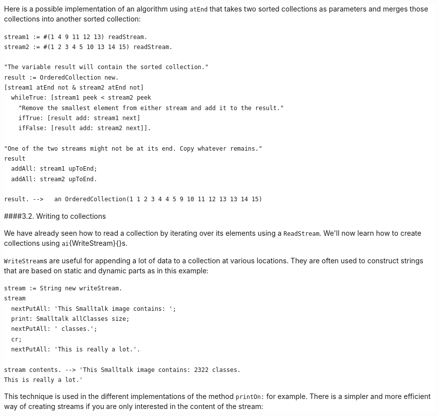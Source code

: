 Here is a possible implementation of an algorithm using `atEnd` that takes two sorted collections as parameters and merges those collections into another sorted collection:




```smalltalk
stream1 := #(1 4 9 11 12 13) readStream.
stream2 := #(1 2 3 4 5 10 13 14 15) readStream.

"The variable result will contain the sorted collection."
result := OrderedCollection new.
[stream1 atEnd not & stream2 atEnd not]
  whileTrue: [stream1 peek < stream2 peek
    "Remove the smallest element from either stream and add it to the result."
    ifTrue: [result add: stream1 next]
    ifFalse: [result add: stream2 next]].

"One of the two streams might not be at its end. Copy whatever remains."
result
  addAll: stream1 upToEnd;
  addAll: stream2 upToEnd.

result. -->   an OrderedCollection(1 1 2 3 4 4 5 9 10 11 12 13 13 14 15)
```





####3\.2\. Writing to collections


We have already seen how to read a collection by iterating over its
elements using a `ReadStream`\. We'll now learn how to create
collections using `ai`\{WriteStream\}\{\}s\.

`WriteStream`s are useful for appending a lot of data to a collection at various locations\. They are often used to construct strings that are based on static and dynamic parts as in this example:



```smalltalk
stream := String new writeStream.
stream
  nextPutAll: 'This Smalltalk image contains: ';
  print: Smalltalk allClasses size;
  nextPutAll: ' classes.';
  cr;
  nextPutAll: 'This is really a lot.'.

stream contents. --> 'This Smalltalk image contains: 2322 classes.
This is really a lot.'
```



This technique is used in the different implementations of the method
`printOn:` for example\. There is a simpler and more efficient way
of creating streams if you are only interested in the content of the
stream:
